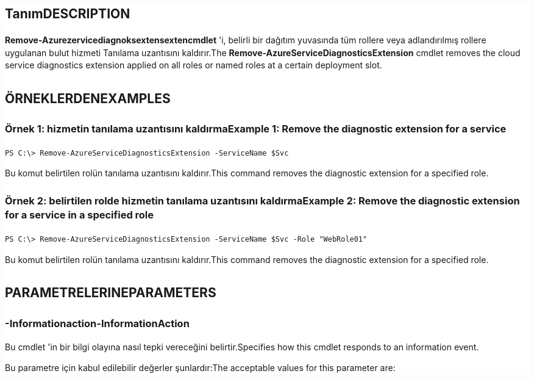## <span data-ttu-id="73c5a-107">Tanım</span><span class="sxs-lookup"><span data-stu-id="73c5a-107">DESCRIPTION</span></span>
<span data-ttu-id="73c5a-108">**Remove-Azurezervicediagnoksextensextencmdlet** 'i, belirli bir dağıtım yuvasında tüm rollere veya adlandırılmış rollere uygulanan bulut hizmeti Tanılama uzantısını kaldırır.</span><span class="sxs-lookup"><span data-stu-id="73c5a-108">The **Remove-AzureServiceDiagnosticsExtension** cmdlet removes the cloud service diagnostics extension applied on all roles or named roles at a certain deployment slot.</span></span>

## <span data-ttu-id="73c5a-109">ÖRNEKLERDEN</span><span class="sxs-lookup"><span data-stu-id="73c5a-109">EXAMPLES</span></span>

### <span data-ttu-id="73c5a-110">Örnek 1: hizmetin tanılama uzantısını kaldırma</span><span class="sxs-lookup"><span data-stu-id="73c5a-110">Example 1: Remove the diagnostic extension for a service</span></span>
```
PS C:\> Remove-AzureServiceDiagnosticsExtension -ServiceName $Svc
```

<span data-ttu-id="73c5a-111">Bu komut belirtilen rolün tanılama uzantısını kaldırır.</span><span class="sxs-lookup"><span data-stu-id="73c5a-111">This command removes the diagnostic extension for a specified role.</span></span>

### <span data-ttu-id="73c5a-112">Örnek 2: belirtilen rolde hizmetin tanılama uzantısını kaldırma</span><span class="sxs-lookup"><span data-stu-id="73c5a-112">Example 2: Remove the diagnostic extension for a service in a specified role</span></span>
```
PS C:\> Remove-AzureServiceDiagnosticsExtension -ServiceName $Svc -Role "WebRole01"
```

<span data-ttu-id="73c5a-113">Bu komut belirtilen rolün tanılama uzantısını kaldırır.</span><span class="sxs-lookup"><span data-stu-id="73c5a-113">This command removes the diagnostic extension for a specified role.</span></span>

## <span data-ttu-id="73c5a-114">PARAMETRELERINE</span><span class="sxs-lookup"><span data-stu-id="73c5a-114">PARAMETERS</span></span>

### <span data-ttu-id="73c5a-115">-Informationaction</span><span class="sxs-lookup"><span data-stu-id="73c5a-115">-InformationAction</span></span>
<span data-ttu-id="73c5a-116">Bu cmdlet 'in bir bilgi olayına nasıl tepki vereceğini belirtir.</span><span class="sxs-lookup"><span data-stu-id="73c5a-116">Specifies how this cmdlet responds to an information event.</span></span>

<span data-ttu-id="73c5a-117">Bu parametre için kabul edilebilir değerler şunlardır:</span><span class="sxs-lookup"><span data-stu-id="73c5a-117">The acceptable values for this parameter are:</span></span>
